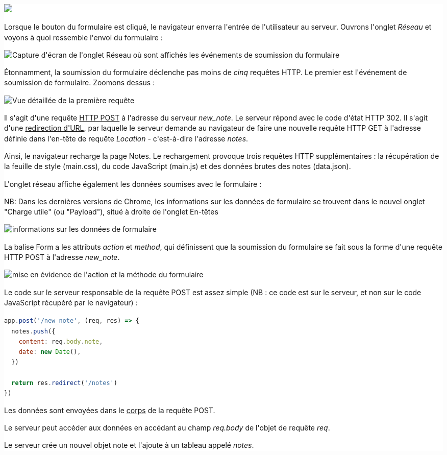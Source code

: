 ![](../../images/0/20e.png)

Lorsque le bouton du formulaire est cliqué, le navigateur enverra l'entrée de l'utilisateur au serveur. Ouvrons l'onglet <i>Réseau</i> et voyons à quoi ressemble l'envoi du formulaire :

![Capture d'écran de l'onglet Réseau où sont affichés les événements de soumission du formulaire](../../images/0/21e.png)

Étonnamment, la soumission du formulaire déclenche pas moins de <i>cinq</i> requêtes HTTP.
Le premier est l'événement de soumission de formulaire. Zoomons dessus :

![Vue détaillée de la première requête](../../images/0/22e.png)

Il s'agit d'une requête [HTTP POST](https://developer.mozilla.org/fr/docs/Web/HTTP/Methods/POST) à l'adresse du serveur <i>new\_note</i>. Le serveur répond avec le code d'état HTTP 302. Il s'agit d'une [redirection d'URL](https://fr.wikipedia.org/wiki/Redirection_d%27URL), par laquelle le serveur demande au navigateur de faire une nouvelle requête HTTP GET à l'adresse définie dans l'en-tête de requête <i>Location</i> - c'est-à-dire l'adresse <i>notes</i>.

Ainsi, le navigateur recharge la page Notes. Le rechargement provoque trois requêtes HTTP supplémentaires : la récupération de la feuille de style (main.css), du code JavaScript (main.js) et des données brutes des notes (data.json).

L'onglet réseau affiche également les données soumises avec le formulaire :

NB: Dans les dernières versions de Chrome, les informations sur les données de formulaire se trouvent dans le nouvel onglet "Charge utile" (ou "Payload"), situé à droite de l'onglet En-têtes

![informations sur les données de formulaire](../../images/0/23e.png)

La balise Form a les attributs <i>action</i> et <i>method</i>, qui définissent que la soumission du formulaire se fait sous la forme d'une requête HTTP POST à ​​l'adresse <i>new_note</i>.

![mise en évidence de l'action et la méthode du formulaire](../../images/0/24e.png)

Le code sur le serveur responsable de la requête POST est assez simple (NB : ce code est sur le serveur, et non sur le code JavaScript récupéré par le navigateur) :

```js
app.post('/new_note', (req, res) => {
  notes.push({
    content: req.body.note,
    date: new Date(),
  })

  return res.redirect('/notes')
})
```

Les données sont envoyées dans le [corps](https://developer.mozilla.org/fr/docs/Web/HTTP/Methods/POST) de la requête POST.


Le serveur peut accéder aux données en accédant au champ <em>req.body</em> de l'objet de requête <em>req</em>.

Le serveur crée un nouvel objet note et l'ajoute à un tableau appelé <em>notes</em>.
